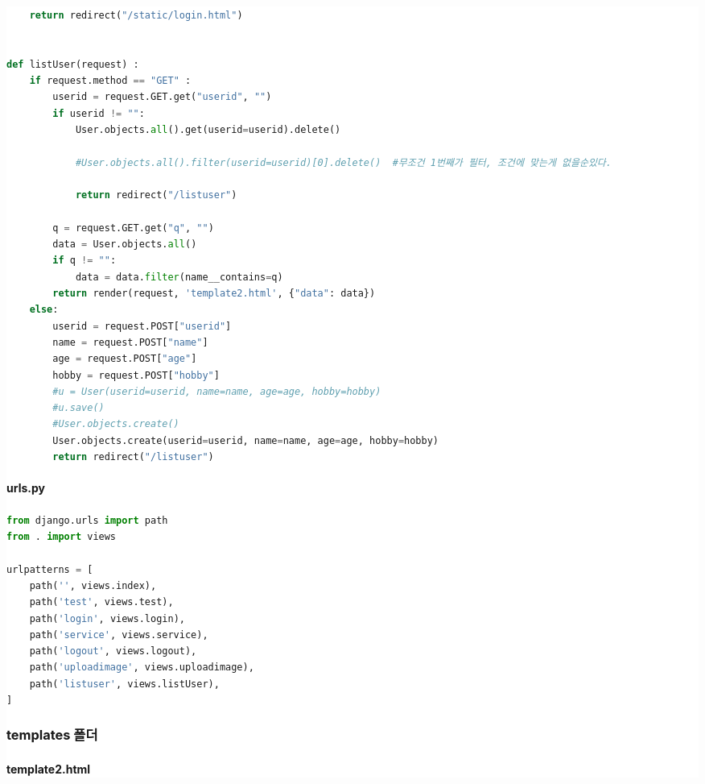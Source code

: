 ```python
    return redirect("/static/login.html")


def listUser(request) :
    if request.method == "GET" :
        userid = request.GET.get("userid", "")
        if userid != "":
            User.objects.all().get(userid=userid).delete()
            
            #User.objects.all().filter(userid=userid)[0].delete()  #무조건 1번째가 필터, 조건에 맞는게 없을순있다.
            
            return redirect("/listuser")
    
        q = request.GET.get("q", "")
        data = User.objects.all()
        if q != "":
            data = data.filter(name__contains=q)
        return render(request, 'template2.html', {"data": data})
    else:
        userid = request.POST["userid"]
        name = request.POST["name"]
        age = request.POST["age"]
        hobby = request.POST["hobby"]
        #u = User(userid=userid, name=name, age=age, hobby=hobby)
        #u.save()
        #User.objects.create()
        User.objects.create(userid=userid, name=name, age=age, hobby=hobby)
        return redirect("/listuser")
```

#### urls.py

```python
from django.urls import path
from . import views

urlpatterns = [
    path('', views.index),
    path('test', views.test),
    path('login', views.login),
    path('service', views.service),
    path('logout', views.logout),
    path('uploadimage', views.uploadimage),
    path('listuser', views.listUser),
]
```



### templates 폴더

#### template2.html
